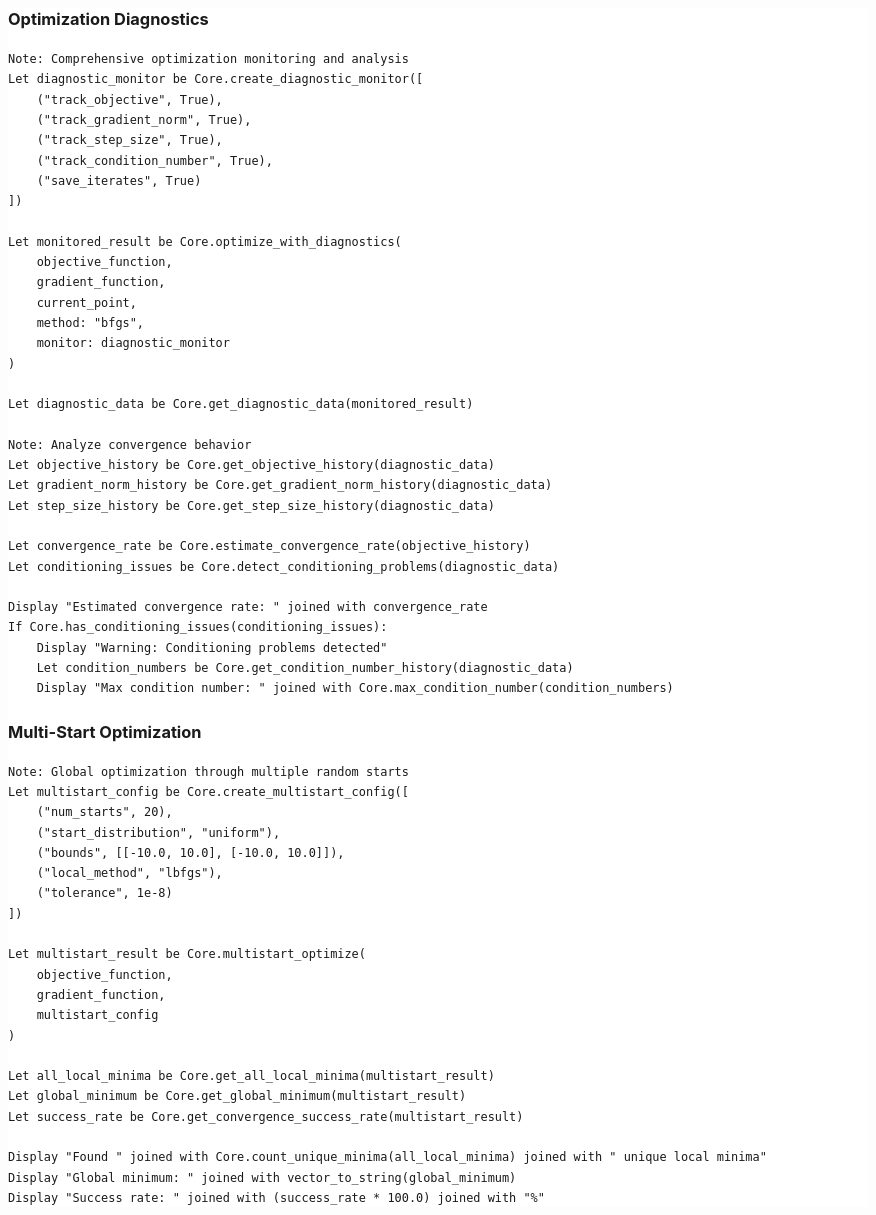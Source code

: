 ### Optimization Diagnostics

```runa
Note: Comprehensive optimization monitoring and analysis
Let diagnostic_monitor be Core.create_diagnostic_monitor([
    ("track_objective", True),
    ("track_gradient_norm", True),
    ("track_step_size", True),
    ("track_condition_number", True),
    ("save_iterates", True)
])

Let monitored_result be Core.optimize_with_diagnostics(
    objective_function,
    gradient_function,
    current_point,
    method: "bfgs",
    monitor: diagnostic_monitor
)

Let diagnostic_data be Core.get_diagnostic_data(monitored_result)

Note: Analyze convergence behavior
Let objective_history be Core.get_objective_history(diagnostic_data)
Let gradient_norm_history be Core.get_gradient_norm_history(diagnostic_data)
Let step_size_history be Core.get_step_size_history(diagnostic_data)

Let convergence_rate be Core.estimate_convergence_rate(objective_history)
Let conditioning_issues be Core.detect_conditioning_problems(diagnostic_data)

Display "Estimated convergence rate: " joined with convergence_rate
If Core.has_conditioning_issues(conditioning_issues):
    Display "Warning: Conditioning problems detected"
    Let condition_numbers be Core.get_condition_number_history(diagnostic_data)
    Display "Max condition number: " joined with Core.max_condition_number(condition_numbers)
```

### Multi-Start Optimization

```runa
Note: Global optimization through multiple random starts
Let multistart_config be Core.create_multistart_config([
    ("num_starts", 20),
    ("start_distribution", "uniform"),
    ("bounds", [[-10.0, 10.0], [-10.0, 10.0]]),
    ("local_method", "lbfgs"),
    ("tolerance", 1e-8)
])

Let multistart_result be Core.multistart_optimize(
    objective_function,
    gradient_function,
    multistart_config
)

Let all_local_minima be Core.get_all_local_minima(multistart_result)
Let global_minimum be Core.get_global_minimum(multistart_result)
Let success_rate be Core.get_convergence_success_rate(multistart_result)

Display "Found " joined with Core.count_unique_minima(all_local_minima) joined with " unique local minima"
Display "Global minimum: " joined with vector_to_string(global_minimum)
Display "Success rate: " joined with (success_rate * 100.0) joined with "%"

```